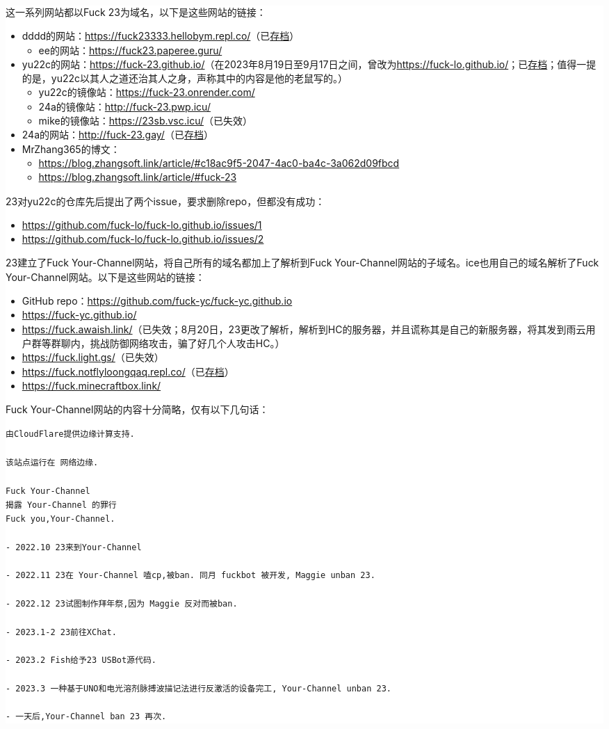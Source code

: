 这一系列网站都以Fuck 23为域名，以下是这些网站的链接：

- dddd的网站：<https://fuck23333.hellobym.repl.co/>（已[存档](https://web.archive.org/web/20230820145120/https://fuck23333.hellobym.repl.co/)）
  - ee的网站：<https://fuck23.paperee.guru/>
- yu22c的网站：<https://fuck-23.github.io/>（在2023年8月19日至9月17日之间，曾改为<https://fuck-lo.github.io/>；已[存档](https://web.archive.org/web/20230821041827/https://fuck-lo.github.io/)；值得一提的是，yu22c以其人之道还治其人之身，声称其中的内容是他的老鼠写的。）
  - yu22c的镜像站：<https://fuck-23.onrender.com/>
  - 24a的镜像站：<http://fuck-23.pwp.icu/>
  - mike的镜像站：<https://23sb.vsc.icu/>（已失效）
- 24a的网站：<http://fuck-23.gay/>（已[存档](https://web.archive.org/web/20230821042954/http://fuck-23.gay/)）
- MrZhang365的博文：
  - <https://blog.zhangsoft.link/article/#c18ac9f5-2047-4ac0-ba4c-3a062d09fbcd>
  - <https://blog.zhangsoft.link/article/#fuck-23>

23对yu22c的仓库先后提出了两个issue，要求删除repo，但都没有成功：

- <https://github.com/fuck-lo/fuck-lo.github.io/issues/1>
- <https://github.com/fuck-lo/fuck-lo.github.io/issues/2>

23建立了Fuck Your-Channel网站，将自己所有的域名都加上了解析到Fuck Your-Channel网站的子域名。ice也用自己的域名解析了Fuck Your-Channel网站。以下是这些网站的链接：

- GitHub repo：<https://github.com/fuck-yc/fuck-yc.github.io>
- <https://fuck-yc.github.io/>
- <https://fuck.awaish.link/>（已失效；8月20日，23更改了解析，解析到HC的服务器，并且谎称其是自己的新服务器，将其发到雨云用户群等群聊内，挑战防御网络攻击，骗了好几个人攻击HC。）
- <https://fuck.light.gs/>（已失效）
- <https://fuck.notflyloongqaq.repl.co/>（已[存档](https://web.archive.org/web/20230821043346/https://fuck.notflyloongqaq.repl.co/)）
- <https://fuck.minecraftbox.link/>

Fuck Your-Channel网站的内容十分简略，仅有以下几句话：

```
由CloudFlare提供边缘计算支持.

该站点运行在 网络边缘.

Fuck Your-Channel
揭露 Your-Channel 的罪行
Fuck you,Your-Channel.

- 2022.10 23来到Your-Channel

- 2022.11 23在 Your-Channel 嗑cp,被ban. 同月 fuckbot 被开发, Maggie unban 23.

- 2022.12 23试图制作拜年祭,因为 Maggie 反对而被ban.

- 2023.1-2 23前往XChat.

- 2023.2 Fish给予23 USBot源代码.

- 2023.3 一种基于UNO和电光溶剂脉搏波描记法进行反激活的设备完工, Your-Channel unban 23.

- 一天后,Your-Channel ban 23 再次.
```
